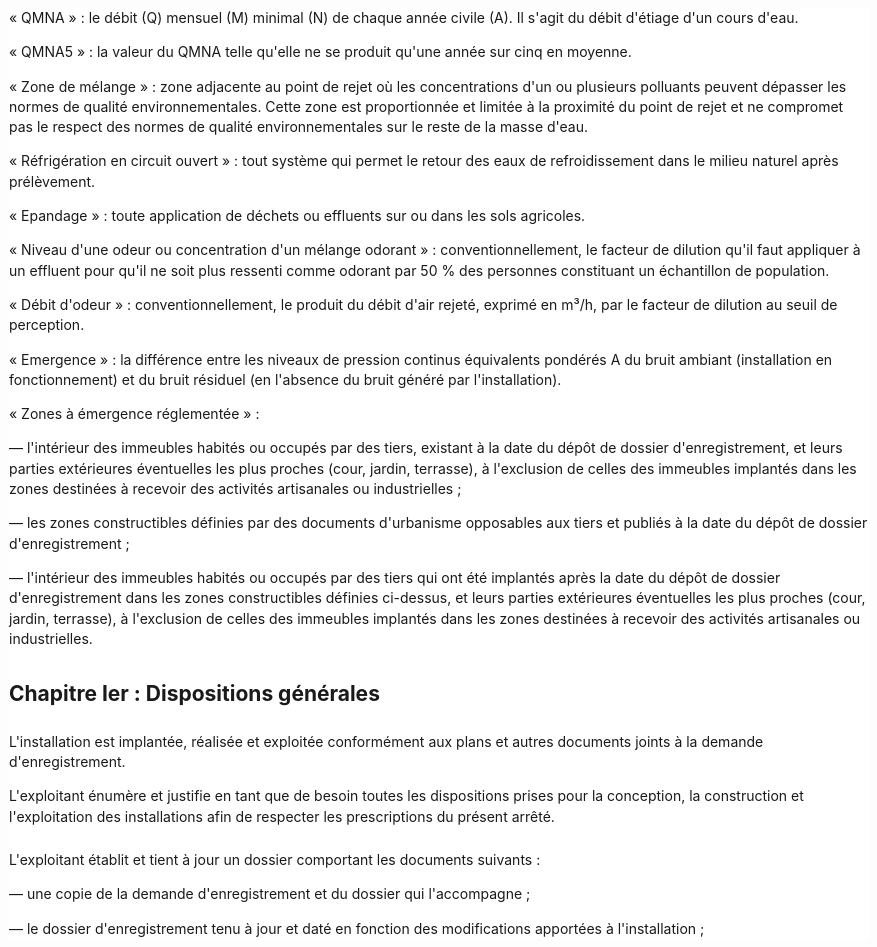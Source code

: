 « QMNA » : le débit (Q) mensuel (M) minimal (N) de chaque année civile (A). Il s'agit du débit d'étiage d'un cours d'eau.

« QMNA5 » : la valeur du QMNA telle qu'elle ne se produit qu'une année sur cinq en moyenne.

« Zone de mélange » : zone adjacente au point de rejet où les concentrations d'un ou plusieurs polluants peuvent dépasser les normes de qualité environnementales. Cette zone est proportionnée et limitée à la proximité du point de rejet et ne compromet pas le respect des normes de qualité environnementales sur le reste de la masse d'eau.

« Réfrigération en circuit ouvert » : tout système qui permet le retour des eaux de refroidissement dans le milieu naturel après prélèvement.

« Epandage » : toute application de déchets ou effluents sur ou dans les sols agricoles.

« Niveau d'une odeur ou concentration d'un mélange odorant » : conventionnellement, le facteur de dilution qu'il faut appliquer à un effluent pour qu'il ne soit plus ressenti comme odorant par 50 % des personnes constituant un échantillon de population.

« Débit d'odeur » : conventionnellement, le produit du débit d'air rejeté, exprimé en m³/h, par le facteur de dilution au seuil de perception.

« Emergence » : la différence entre les niveaux de pression continus équivalents pondérés A du bruit ambiant (installation en fonctionnement) et du bruit résiduel (en l'absence du bruit généré par l'installation).

« Zones à émergence réglementée » :

―  l'intérieur des immeubles habités ou occupés par des tiers, existant à la date du dépôt de dossier d'enregistrement, et leurs parties extérieures éventuelles les plus proches (cour, jardin, terrasse), à l'exclusion de celles des immeubles implantés dans les zones destinées à recevoir des activités artisanales ou industrielles ;

―  les zones constructibles définies par des documents d'urbanisme opposables aux tiers et publiés à la date du dépôt de dossier d'enregistrement ;

―  l'intérieur des immeubles habités ou occupés par des tiers qui ont été implantés après la date du dépôt de dossier d'enregistrement dans les zones constructibles définies ci-dessus, et leurs parties extérieures éventuelles les plus proches (cour, jardin, terrasse), à l'exclusion de celles des immeubles implantés dans les zones destinées à recevoir des activités artisanales ou industrielles.

## Chapitre Ier : Dispositions générales

### 

L'installation est implantée, réalisée et exploitée conformément aux plans et autres documents joints à la demande d'enregistrement.

L'exploitant énumère et justifie en tant que de besoin toutes les dispositions prises pour la conception, la construction et l'exploitation des installations afin de respecter les prescriptions du présent arrêté.

### 

L'exploitant établit et tient à jour un dossier comportant les documents suivants :

― une copie de la demande d'enregistrement et du dossier qui l'accompagne ;

― le dossier d'enregistrement tenu à jour et daté en fonction des modifications apportées à l'installation ;
